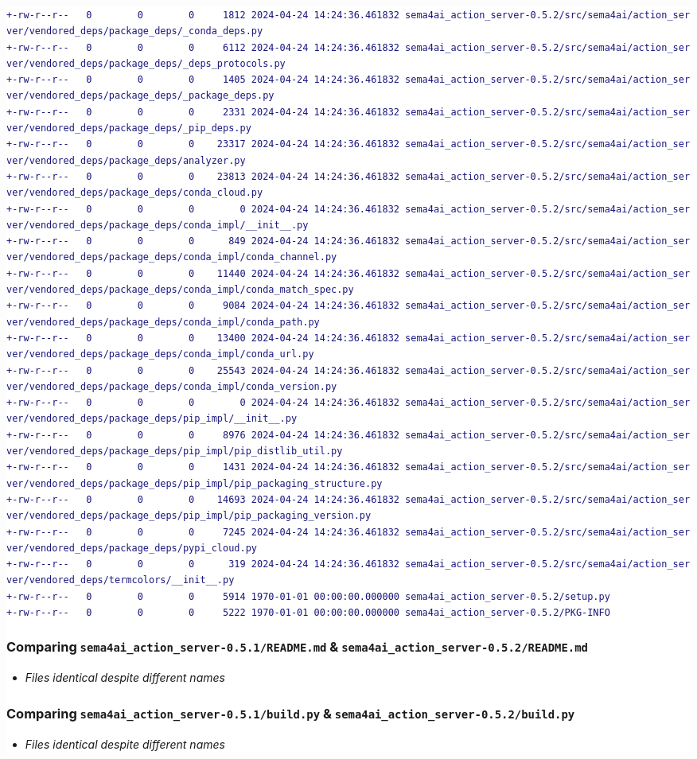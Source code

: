 ```diff
+-rw-r--r--   0        0        0     1812 2024-04-24 14:24:36.461832 sema4ai_action_server-0.5.2/src/sema4ai/action_server/vendored_deps/package_deps/_conda_deps.py
+-rw-r--r--   0        0        0     6112 2024-04-24 14:24:36.461832 sema4ai_action_server-0.5.2/src/sema4ai/action_server/vendored_deps/package_deps/_deps_protocols.py
+-rw-r--r--   0        0        0     1405 2024-04-24 14:24:36.461832 sema4ai_action_server-0.5.2/src/sema4ai/action_server/vendored_deps/package_deps/_package_deps.py
+-rw-r--r--   0        0        0     2331 2024-04-24 14:24:36.461832 sema4ai_action_server-0.5.2/src/sema4ai/action_server/vendored_deps/package_deps/_pip_deps.py
+-rw-r--r--   0        0        0    23317 2024-04-24 14:24:36.461832 sema4ai_action_server-0.5.2/src/sema4ai/action_server/vendored_deps/package_deps/analyzer.py
+-rw-r--r--   0        0        0    23813 2024-04-24 14:24:36.461832 sema4ai_action_server-0.5.2/src/sema4ai/action_server/vendored_deps/package_deps/conda_cloud.py
+-rw-r--r--   0        0        0        0 2024-04-24 14:24:36.461832 sema4ai_action_server-0.5.2/src/sema4ai/action_server/vendored_deps/package_deps/conda_impl/__init__.py
+-rw-r--r--   0        0        0      849 2024-04-24 14:24:36.461832 sema4ai_action_server-0.5.2/src/sema4ai/action_server/vendored_deps/package_deps/conda_impl/conda_channel.py
+-rw-r--r--   0        0        0    11440 2024-04-24 14:24:36.461832 sema4ai_action_server-0.5.2/src/sema4ai/action_server/vendored_deps/package_deps/conda_impl/conda_match_spec.py
+-rw-r--r--   0        0        0     9084 2024-04-24 14:24:36.461832 sema4ai_action_server-0.5.2/src/sema4ai/action_server/vendored_deps/package_deps/conda_impl/conda_path.py
+-rw-r--r--   0        0        0    13400 2024-04-24 14:24:36.461832 sema4ai_action_server-0.5.2/src/sema4ai/action_server/vendored_deps/package_deps/conda_impl/conda_url.py
+-rw-r--r--   0        0        0    25543 2024-04-24 14:24:36.461832 sema4ai_action_server-0.5.2/src/sema4ai/action_server/vendored_deps/package_deps/conda_impl/conda_version.py
+-rw-r--r--   0        0        0        0 2024-04-24 14:24:36.461832 sema4ai_action_server-0.5.2/src/sema4ai/action_server/vendored_deps/package_deps/pip_impl/__init__.py
+-rw-r--r--   0        0        0     8976 2024-04-24 14:24:36.461832 sema4ai_action_server-0.5.2/src/sema4ai/action_server/vendored_deps/package_deps/pip_impl/pip_distlib_util.py
+-rw-r--r--   0        0        0     1431 2024-04-24 14:24:36.461832 sema4ai_action_server-0.5.2/src/sema4ai/action_server/vendored_deps/package_deps/pip_impl/pip_packaging_structure.py
+-rw-r--r--   0        0        0    14693 2024-04-24 14:24:36.461832 sema4ai_action_server-0.5.2/src/sema4ai/action_server/vendored_deps/package_deps/pip_impl/pip_packaging_version.py
+-rw-r--r--   0        0        0     7245 2024-04-24 14:24:36.461832 sema4ai_action_server-0.5.2/src/sema4ai/action_server/vendored_deps/package_deps/pypi_cloud.py
+-rw-r--r--   0        0        0      319 2024-04-24 14:24:36.461832 sema4ai_action_server-0.5.2/src/sema4ai/action_server/vendored_deps/termcolors/__init__.py
+-rw-r--r--   0        0        0     5914 1970-01-01 00:00:00.000000 sema4ai_action_server-0.5.2/setup.py
+-rw-r--r--   0        0        0     5222 1970-01-01 00:00:00.000000 sema4ai_action_server-0.5.2/PKG-INFO
```

### Comparing `sema4ai_action_server-0.5.1/README.md` & `sema4ai_action_server-0.5.2/README.md`

 * *Files identical despite different names*

### Comparing `sema4ai_action_server-0.5.1/build.py` & `sema4ai_action_server-0.5.2/build.py`

 * *Files identical despite different names*
